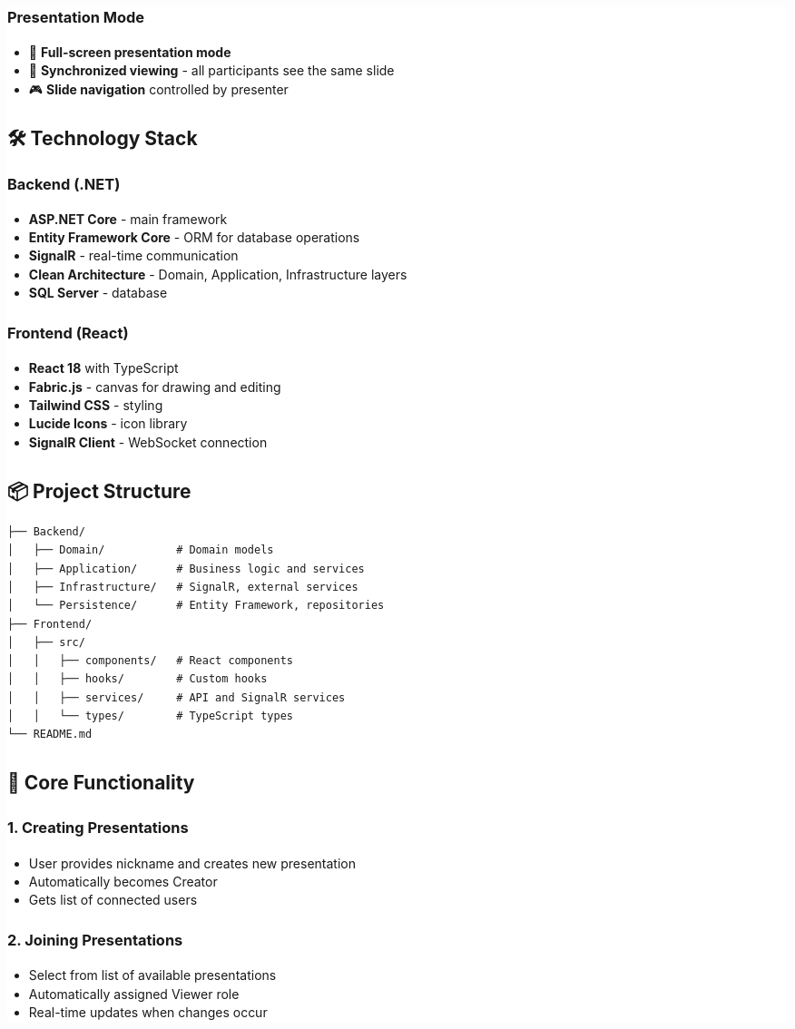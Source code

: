 ### Presentation Mode
- 🎥 **Full-screen presentation mode**
- 👥 **Synchronized viewing** - all participants see the same slide
- 🎮 **Slide navigation** controlled by presenter

## 🛠 Technology Stack

### Backend (.NET)
- **ASP.NET Core** - main framework
- **Entity Framework Core** - ORM for database operations
- **SignalR** - real-time communication
- **Clean Architecture** - Domain, Application, Infrastructure layers
- **SQL Server** - database

### Frontend (React)
- **React 18** with TypeScript
- **Fabric.js** - canvas for drawing and editing
- **Tailwind CSS** - styling
- **Lucide Icons** - icon library
- **SignalR Client** - WebSocket connection

## 📦 Project Structure

```
├── Backend/
│   ├── Domain/           # Domain models
│   ├── Application/      # Business logic and services
│   ├── Infrastructure/   # SignalR, external services
│   └── Persistence/      # Entity Framework, repositories
├── Frontend/
│   ├── src/
│   │   ├── components/   # React components
│   │   ├── hooks/        # Custom hooks
│   │   ├── services/     # API and SignalR services
│   │   └── types/        # TypeScript types
└── README.md
```

## 🎯 Core Functionality

### 1. Creating Presentations
- User provides nickname and creates new presentation
- Automatically becomes Creator
- Gets list of connected users

### 2. Joining Presentations
- Select from list of available presentations
- Automatically assigned Viewer role
- Real-time updates when changes occur
